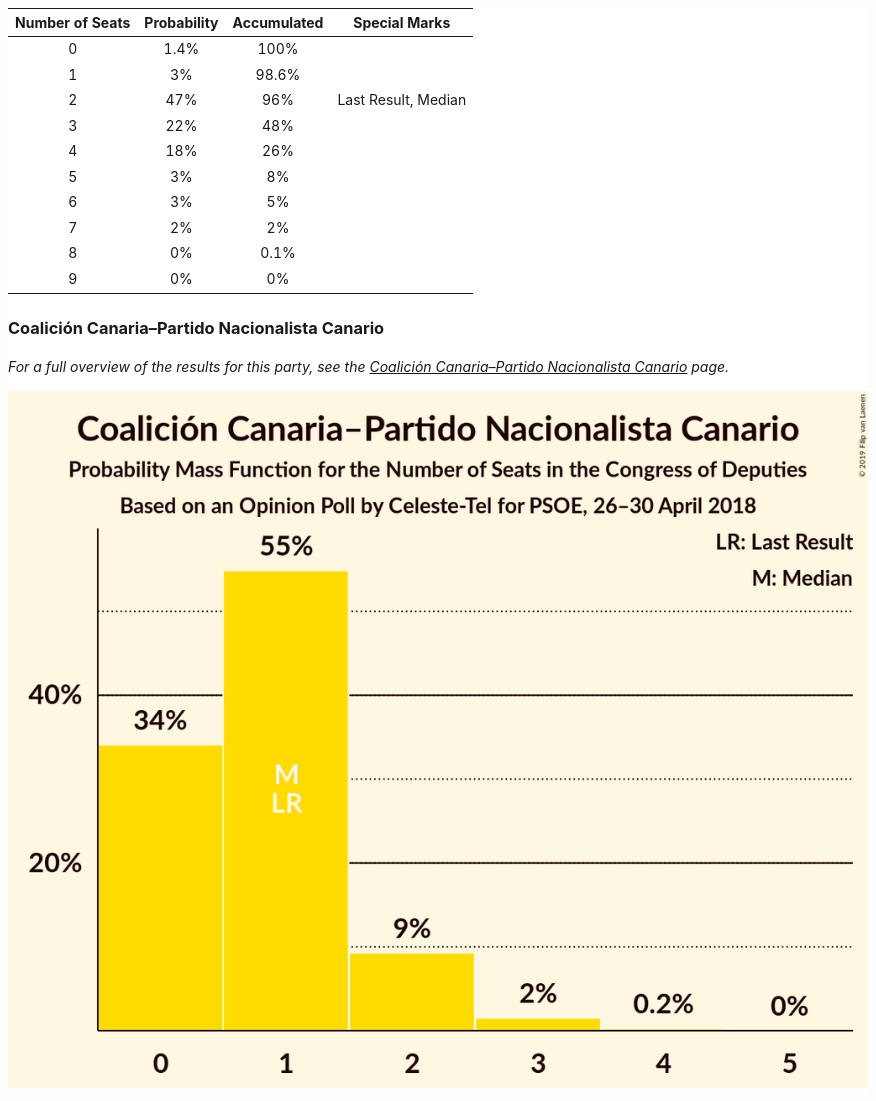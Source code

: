 | Number of Seats | Probability | Accumulated | Special Marks |
|:---------------:|:-----------:|:-----------:|:-------------:|
| 0 | 1.4% | 100% |  |
| 1 | 3% | 98.6% |  |
| 2 | 47% | 96% | Last Result, Median |
| 3 | 22% | 48% |  |
| 4 | 18% | 26% |  |
| 5 | 3% | 8% |  |
| 6 | 3% | 5% |  |
| 7 | 2% | 2% |  |
| 8 | 0% | 0.1% |  |
| 9 | 0% | 0% |  |

### Coalición Canaria–Partido Nacionalista Canario

*For a full overview of the results for this party, see the [Coalición Canaria–Partido Nacionalista Canario](party-coalicióncanaria–partidonacionalistacanario.html) page.*

![Graph with seats probability mass function not yet produced](2018-04-30-Celeste-Tel-seats-pmf-coalicióncanaria–partidonacionalistacanario.png "Seats Probability Mass Function")
